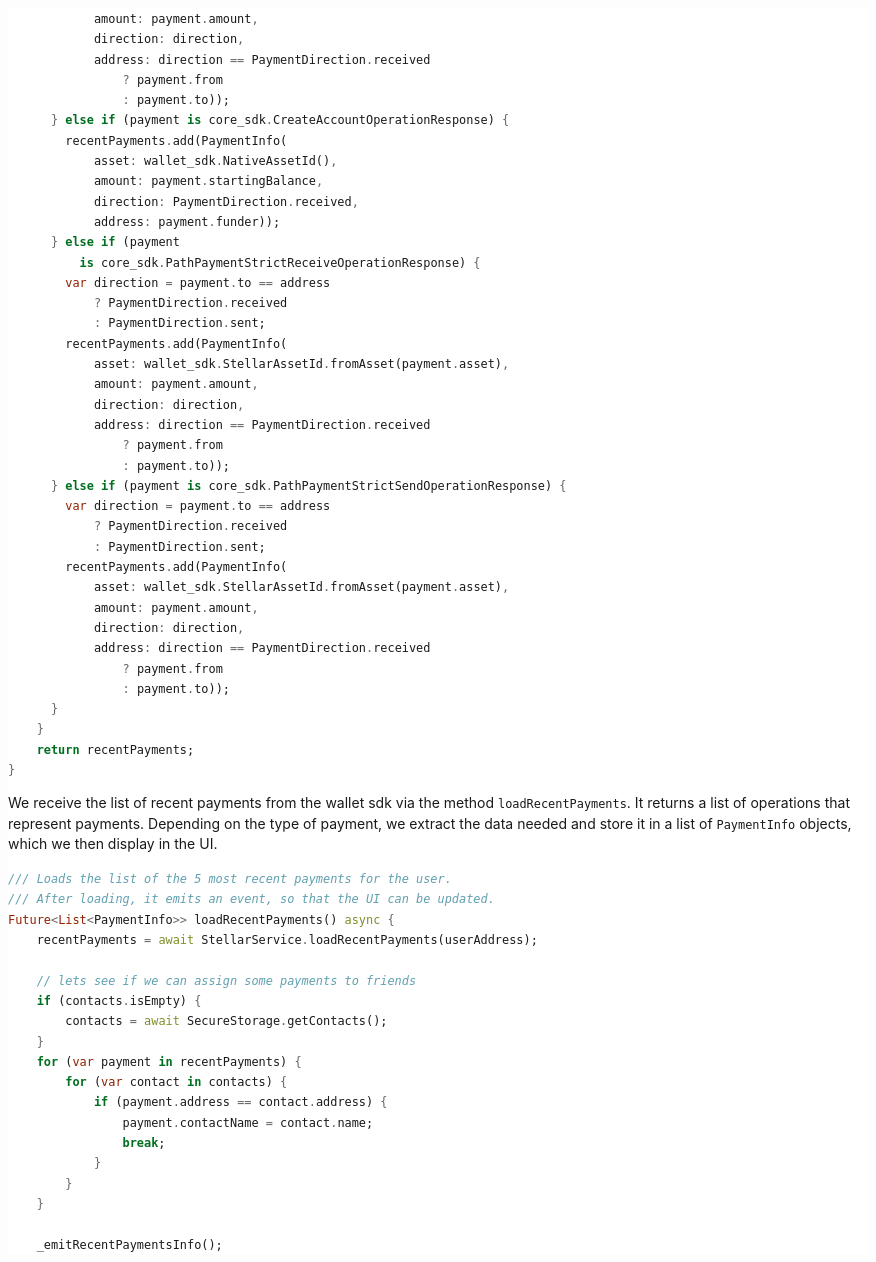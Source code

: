 ```dart
            amount: payment.amount,
            direction: direction,
            address: direction == PaymentDirection.received
                ? payment.from
                : payment.to));
      } else if (payment is core_sdk.CreateAccountOperationResponse) {
        recentPayments.add(PaymentInfo(
            asset: wallet_sdk.NativeAssetId(),
            amount: payment.startingBalance,
            direction: PaymentDirection.received,
            address: payment.funder));
      } else if (payment
          is core_sdk.PathPaymentStrictReceiveOperationResponse) {
        var direction = payment.to == address
            ? PaymentDirection.received
            : PaymentDirection.sent;
        recentPayments.add(PaymentInfo(
            asset: wallet_sdk.StellarAssetId.fromAsset(payment.asset),
            amount: payment.amount,
            direction: direction,
            address: direction == PaymentDirection.received
                ? payment.from
                : payment.to));
      } else if (payment is core_sdk.PathPaymentStrictSendOperationResponse) {
        var direction = payment.to == address
            ? PaymentDirection.received
            : PaymentDirection.sent;
        recentPayments.add(PaymentInfo(
            asset: wallet_sdk.StellarAssetId.fromAsset(payment.asset),
            amount: payment.amount,
            direction: direction,
            address: direction == PaymentDirection.received
                ? payment.from
                : payment.to));
      }
    }
    return recentPayments;
}
```

We receive the list of recent payments from the wallet sdk via the method `loadRecentPayments`. It returns a list of operations that represent payments. Depending on the type of payment, we extract the data needed and store it in a list of `PaymentInfo` objects, which we then display in the UI.

```dart
/// Loads the list of the 5 most recent payments for the user.
/// After loading, it emits an event, so that the UI can be updated.
Future<List<PaymentInfo>> loadRecentPayments() async {
    recentPayments = await StellarService.loadRecentPayments(userAddress);

    // lets see if we can assign some payments to friends
    if (contacts.isEmpty) {
        contacts = await SecureStorage.getContacts();
    }
    for (var payment in recentPayments) {
        for (var contact in contacts) {
            if (payment.address == contact.address) {
                payment.contactName = contact.name;
                break;
            }
        }
    }

    _emitRecentPaymentsInfo();
```